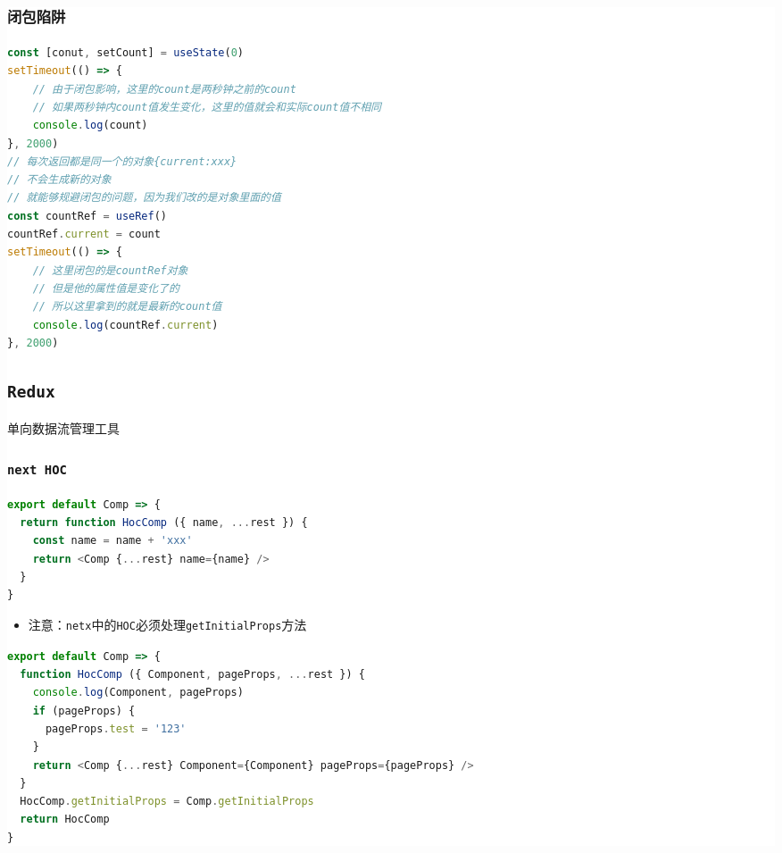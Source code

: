 
###  闭包陷阱

```javascript
const [conut, setCount] = useState(0)
setTimeout(() => {
    // 由于闭包影响，这里的count是两秒钟之前的count
    // 如果两秒钟内count值发生变化，这里的值就会和实际count值不相同
    console.log(count)
}, 2000)
// 每次返回都是同一个的对象{current:xxx}
// 不会生成新的对象
// 就能够规避闭包的问题，因为我们改的是对象里面的值
const countRef = useRef()
countRef.current = count
setTimeout(() => {
    // 这里闭包的是countRef对象
    // 但是他的属性值是变化了的
    // 所以这里拿到的就是最新的count值
    console.log(countRef.current)
}, 2000)
```

## `Redux`

单向数据流管理工具

### `next HOC`

```javascript
export default Comp => {
  return function HocComp ({ name, ...rest }) {
    const name = name + 'xxx'
    return <Comp {...rest} name={name} />
  }
}
```

- 注意：`netx`中的`HOC`必须处理`getInitialProps`方法

```javascript
export default Comp => {
  function HocComp ({ Component, pageProps, ...rest }) {
    console.log(Component, pageProps)
    if (pageProps) {
      pageProps.test = '123'
    }
    return <Comp {...rest} Component={Component} pageProps={pageProps} />
  }
  HocComp.getInitialProps = Comp.getInitialProps
  return HocComp
}
```
